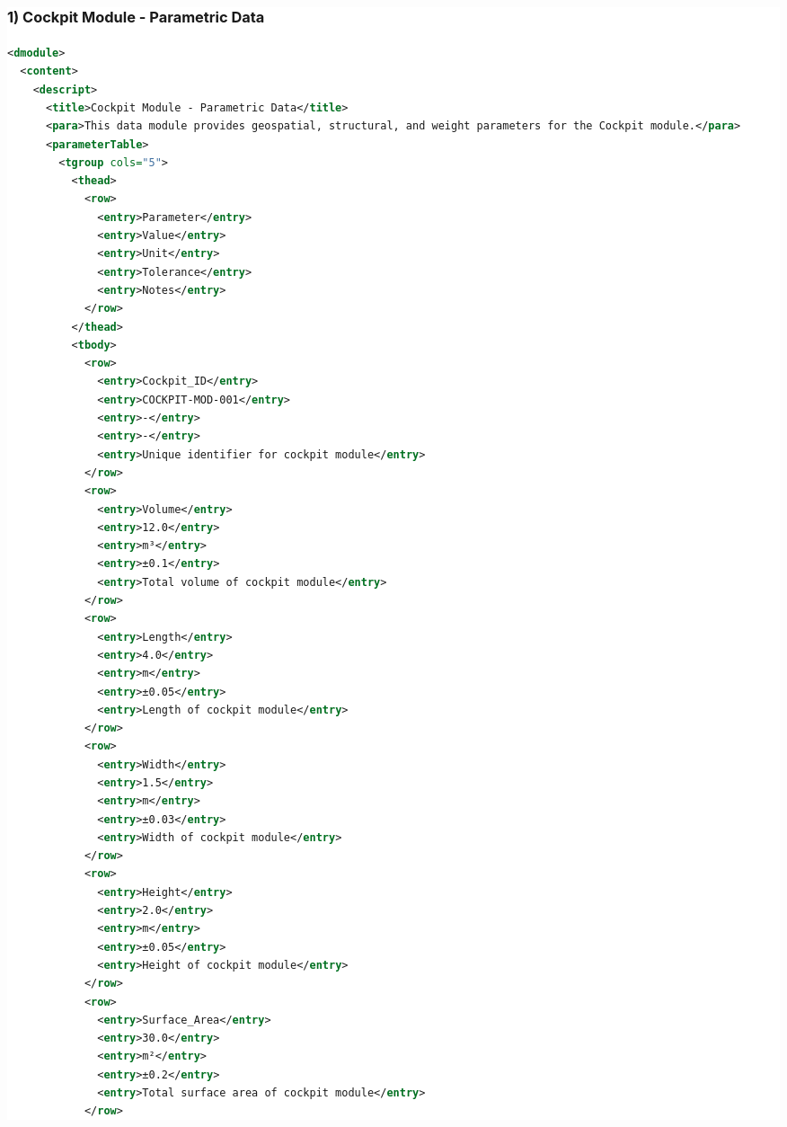 ### 1) Cockpit Module - Parametric Data

```xml
<dmodule>
  <content>
    <descript>
      <title>Cockpit Module - Parametric Data</title>
      <para>This data module provides geospatial, structural, and weight parameters for the Cockpit module.</para>
      <parameterTable>
        <tgroup cols="5">
          <thead>
            <row>
              <entry>Parameter</entry>
              <entry>Value</entry>
              <entry>Unit</entry>
              <entry>Tolerance</entry>
              <entry>Notes</entry>
            </row>
          </thead>
          <tbody>
            <row>
              <entry>Cockpit_ID</entry>
              <entry>COCKPIT-MOD-001</entry>
              <entry>-</entry>
              <entry>-</entry>
              <entry>Unique identifier for cockpit module</entry>
            </row>
            <row>
              <entry>Volume</entry>
              <entry>12.0</entry>
              <entry>m³</entry>
              <entry>±0.1</entry>
              <entry>Total volume of cockpit module</entry>
            </row>
            <row>
              <entry>Length</entry>
              <entry>4.0</entry>
              <entry>m</entry>
              <entry>±0.05</entry>
              <entry>Length of cockpit module</entry>
            </row>
            <row>
              <entry>Width</entry>
              <entry>1.5</entry>
              <entry>m</entry>
              <entry>±0.03</entry>
              <entry>Width of cockpit module</entry>
            </row>
            <row>
              <entry>Height</entry>
              <entry>2.0</entry>
              <entry>m</entry>
              <entry>±0.05</entry>
              <entry>Height of cockpit module</entry>
            </row>
            <row>
              <entry>Surface_Area</entry>
              <entry>30.0</entry>
              <entry>m²</entry>
              <entry>±0.2</entry>
              <entry>Total surface area of cockpit module</entry>
            </row>
```